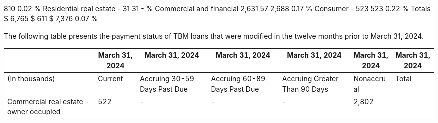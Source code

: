 <td>810</td>
<td>0.02  %</td>
</tr>
<tr>
<td>Residential real estate</td>
<td>-</td>
<td>31</td>
<td>31</td>
<td>-  %</td>
</tr>
<tr>
<td>Commercial and financial</td>
<td>2,631</td>
<td>57</td>
<td>2,688</td>
<td>0.17  %</td>
</tr>
<tr>
<td>Consumer</td>
<td>-</td>
<td>523</td>
<td>523</td>
<td>0.22  %</td>
</tr>
<tr>
<td>Totals</td>
<td>$ 6,765</td>
<td>$ 611</td>
<td>$ 7,376</td>
<td>0.07  %</td>
</tr>
</tbody>
</table>
<p>The following table presents the payment status of TBM loans that were modified in the twelve months prior to March 31, 2024.</p>
<table>
<thead>
<tr>
<th></th>
<th>March 31, 2024</th>
<th>March 31, 2024</th>
<th>March 31, 2024</th>
<th>March 31, 2024</th>
<th>March 31, 2024</th>
<th>March 31, 2024</th>
</tr>
</thead>
<tbody>
<tr>
<td>(In thousands)</td>
<td>Current</td>
<td>Accruing 30-59 Days Past Due</td>
<td>Accruing 60-89 Days Past Due</td>
<td>Accruing Greater Than 90 Days</td>
<td>Nonaccrual</td>
<td>Total</td>
</tr>
<tr>
<td>Commercial real estate - owner occupied</td>
<td>522</td>
<td>-</td>
<td>-</td>
<td>-</td>
<td>2,802</td>
